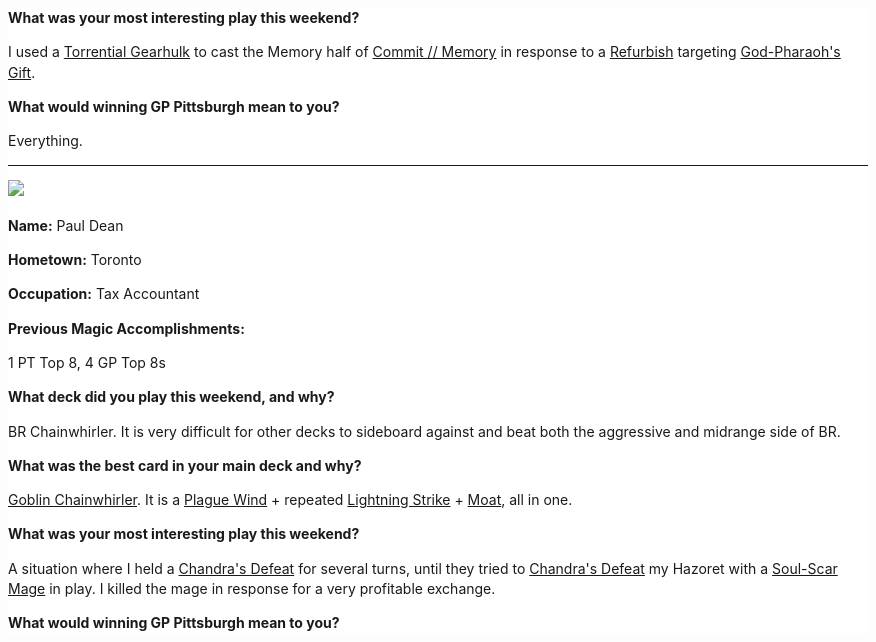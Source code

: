 
**What was your most interesting play this weekend?**


I used a [Torrential Gearhulk](http://gatherer.wizards.com/Pages/Card/Details.aspx?name=Torrential+Gearhulk) to cast the Memory half of [Commit // Memory](http://gatherer.wizards.com/Pages/Card/Details.aspx?name=Commit+%2F%2F+Memory) in response to a [Refurbish](http://gatherer.wizards.com/Pages/Card/Details.aspx?name=Refurbish) targeting [God-Pharaoh's Gift](http://gatherer.wizards.com/Pages/Card/Details.aspx?name=God-Pharaoh%27s+Gift).


**What would winning GP Pittsburgh mean to you?**


Everything.




---

![](https://media.wizards.com/2018/events/gppit18/gp-pitt-top8-paul-dean.jpg)


**Name:** Paul Dean


**Hometown:** Toronto


**Occupation:** Tax Accountant


**Previous Magic Accomplishments:**


1 PT Top 8, 4 GP Top 8s


**What deck did you play this weekend, and why?**


BR Chainwhirler. It is very difficult for other decks to sideboard against and beat both the aggressive and midrange side of BR.


**What was the best card in your main deck and why?**


[Goblin Chainwhirler](http://gatherer.wizards.com/Pages/Card/Details.aspx?name=Goblin+Chainwhirler). It is a [Plague Wind](http://gatherer.wizards.com/Pages/Card/Details.aspx?name=Plague+Wind) + repeated [Lightning Strike](http://gatherer.wizards.com/Pages/Card/Details.aspx?name=Lightning+Strike) + [Moat](http://gatherer.wizards.com/Pages/Card/Details.aspx?name=Moat), all in one.


**What was your most interesting play this weekend?**


A situation where I held a [Chandra's Defeat](http://gatherer.wizards.com/Pages/Card/Details.aspx?name=Chandra%27s+Defeat) for several turns, until they tried to [Chandra's Defeat](http://gatherer.wizards.com/Pages/Card/Details.aspx?name=Chandra%27s+Defeat) my Hazoret with a [Soul-Scar Mage](http://gatherer.wizards.com/Pages/Card/Details.aspx?name=Soul-Scar+Mage) in play. I killed the mage in response for a very profitable exchange.


**What would winning GP Pittsburgh mean to you?**

